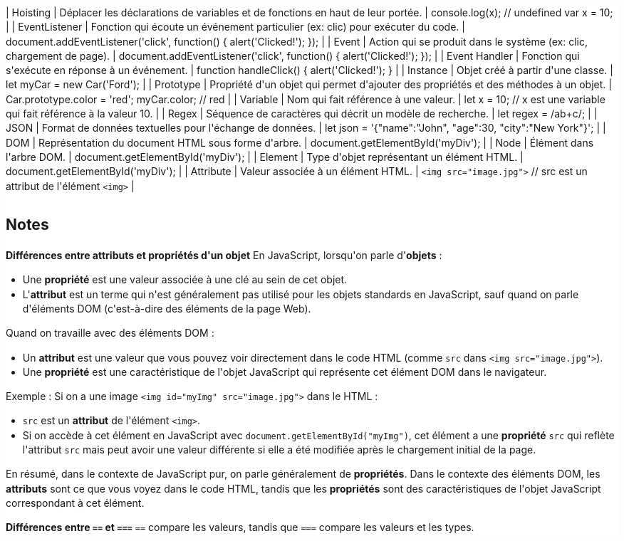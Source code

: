 | Hoisting           | Déplacer les déclarations de variables et de fonctions en haut de leur portée.  | console.log(x); // undefined var x = 10;                                                      |
| EventListener      | Fonction qui écoute un événement particulier (ex: clic) pour exécuter du code.  | document.addEventListener('click', function() { alert('Clicked!'); });                       |
| Event              | Action qui se produit dans le système (ex: clic, chargement de page).           | document.addEventListener('click', function() { alert('Clicked!'); });                       |
| Event Handler      | Fonction qui s'exécute en réponse à un événement.                               | function handleClick() { alert('Clicked!'); }                                                 |
| Instance           | Objet créé à partir d'une classe.                                               | let myCar = new Car('Ford');                                                                   |
| Prototype          | Propriété d'un objet qui permet d'ajouter des propriétés et des méthodes à un objet. | Car.prototype.color = 'red'; myCar.color; // red                                              |
| Variable          | Nom qui fait référence à une valeur.                                            | let x = 10; // x est une variable qui fait référence à la valeur 10.                        |
| Regex              | Séquence de caractères qui décrit un modèle de recherche.                       | let regex = /ab+c/;                                                                            |
| JSON               | Format de données textuelles pour l'échange de données.                         | let json = '{"name":"John", "age":30, "city":"New York"}';                                    |
| DOM                | Représentation du document HTML sous forme d'arbre.                             | document.getElementById('myDiv');                                                              |
| Node               | Élément dans l'arbre DOM.                                                       | document.getElementById('myDiv');                                                              |
| Element            | Type d'objet représentant un élément HTML.                                      | document.getElementById('myDiv');                                                              |
| Attribute          | Valeur associée à un élément HTML.                                              | `<img src="image.jpg">` // src est un attribut de l'élément `<img>`                              |

## Notes

**Différences entre attributs et propriétés d'un objet**
En JavaScript, lorsqu'on parle d'**objets** :

- Une **propriété** est une valeur associée à une clé au sein de cet objet.
- L'**attribut** est un terme qui n'est généralement pas utilisé pour les objets standards en JavaScript, sauf quand on parle d'éléments DOM (c'est-à-dire des éléments de la page Web).

Quand on travaille avec des éléments DOM :

- Un **attribut** est une valeur que vous pouvez voir directement dans le code HTML (comme `src` dans `<img src="image.jpg">`).
- Une **propriété** est une caractéristique de l'objet JavaScript qui représente cet élément DOM dans le navigateur.

Exemple :
Si on a une image `<img id="myImg" src="image.jpg">` dans le HTML :

- `src` est un **attribut** de l'élément `<img>`.
- Si on accède à cet élément en JavaScript avec `document.getElementById("myImg")`, cet élément a une **propriété** `src` qui reflète l'attribut `src` mais peut avoir une valeur différente si elle a été modifiée après le chargement initial de la page.

En résumé, dans le contexte de JavaScript pur, on parle généralement de **propriétés**. Dans le contexte des éléments DOM, les **attributs** sont ce que vous voyez dans le code HTML, tandis que les **propriétés** sont des caractéristiques de l'objet JavaScript correspondant à cet élément.

**Différences entre `==` et `===`**
`==` compare les valeurs, tandis que `===` compare les valeurs et les types.
